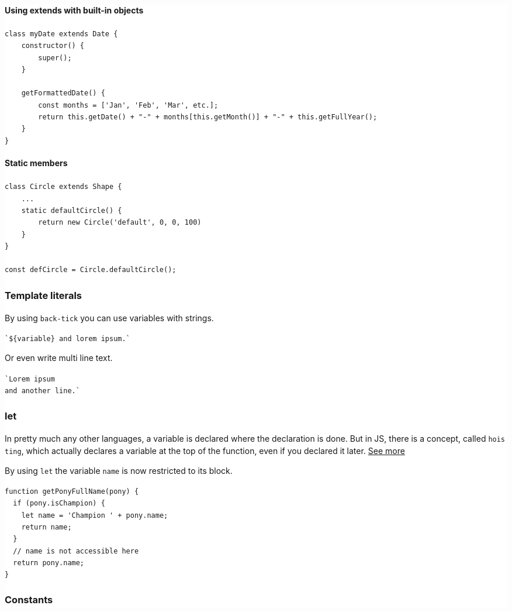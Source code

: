 #### Using extends with built-in objects

    class myDate extends Date {
        constructor() {
            super();
        }

        getFormattedDate() {
            const months = ['Jan', 'Feb', 'Mar', etc.];
            return this.getDate() + "-" + months[this.getMonth()] + "-" + this.getFullYear();
        }
    }

#### Static members

    class Circle extends Shape {
        ...
        static defaultCircle() {
            return new Circle('default', 0, 0, 100)
        }
    }

    const defCircle = Circle.defaultCircle();

### Template literals

By using `back-tick` you can use variables with strings.

    `${variable} and lorem ipsum.`

Or even write multi line text.

    `Lorem ipsum
    and another line.`

### let

In pretty much any other languages, a variable is declared where the
declaration is done. But in JS, there is a concept, called `hoisting`,
which actually declares a variable at the top of the function, even if
you declared it later. [See
more](http://www.w3schools.com/js/js_hoisting.asp)

By using `let` the variable `name`﻿ is now restricted to its block.

    function getPonyFullName(pony) {
      if (pony.isChampion) {
        let name = 'Champion ' + pony.name;
        return name;
      }
      // name is not accessible here
      return pony.name;
    }

### Constants

